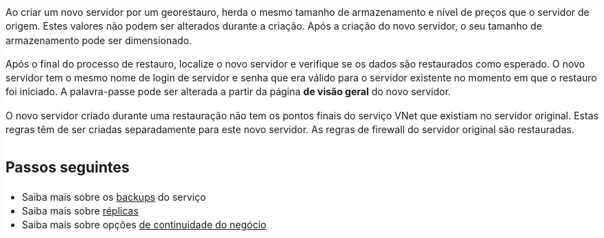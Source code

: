 Ao criar um novo servidor por um georestauro, herda o mesmo tamanho de armazenamento e nível de preços que o servidor de origem. Estes valores não podem ser alterados durante a criação. Após a criação do novo servidor, o seu tamanho de armazenamento pode ser dimensionado.

Após o final do processo de restauro, localize o novo servidor e verifique se os dados são restaurados como esperado. O novo servidor tem o mesmo nome de login de servidor e senha que era válido para o servidor existente no momento em que o restauro foi iniciado. A palavra-passe pode ser alterada a partir da página **de visão geral** do novo servidor.

O novo servidor criado durante uma restauração não tem os pontos finais do serviço VNet que existiam no servidor original. Estas regras têm de ser criadas separadamente para este novo servidor. As regras de firewall do servidor original são restauradas.

## <a name="next-steps"></a>Passos seguintes

- Saiba mais sobre os [backups](concepts-backup.md) do serviço
- Saiba mais sobre [réplicas](concepts-read-replicas.md)
- Saiba mais sobre opções [de continuidade do negócio](concepts-business-continuity.md)
